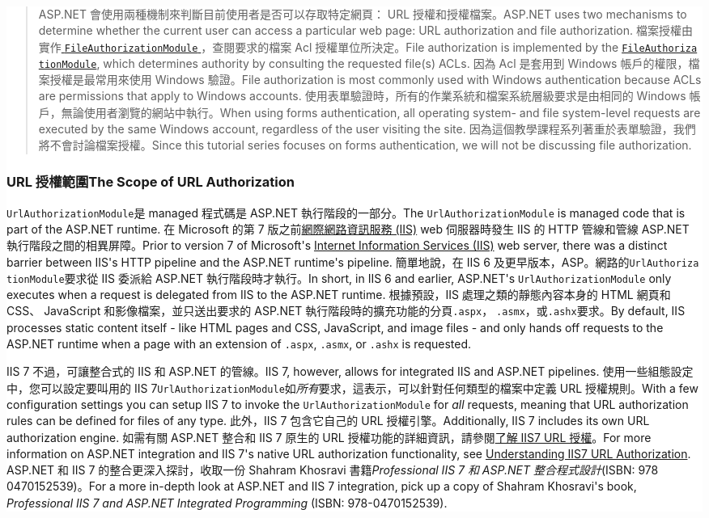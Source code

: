 > <span data-ttu-id="f7d99-160">ASP.NET 會使用兩種機制來判斷目前使用者是否可以存取特定網頁： URL 授權和授權檔案。</span><span class="sxs-lookup"><span data-stu-id="f7d99-160">ASP.NET uses two mechanisms to determine whether the current user can access a particular web page: URL authorization and file authorization.</span></span> <span data-ttu-id="f7d99-161">檔案授權由實作[ `FileAuthorizationModule` ](https://msdn.microsoft.com/en-us/library/system.web.security.fileauthorizationmodule.aspx)，查閱要求的檔案 Acl 授權單位所決定。</span><span class="sxs-lookup"><span data-stu-id="f7d99-161">File authorization is implemented by the [`FileAuthorizationModule`](https://msdn.microsoft.com/en-us/library/system.web.security.fileauthorizationmodule.aspx), which determines authority by consulting the requested file(s) ACLs.</span></span> <span data-ttu-id="f7d99-162">因為 Acl 是套用到 Windows 帳戶的權限，檔案授權是最常用來使用 Windows 驗證。</span><span class="sxs-lookup"><span data-stu-id="f7d99-162">File authorization is most commonly used with Windows authentication because ACLs are permissions that apply to Windows accounts.</span></span> <span data-ttu-id="f7d99-163">使用表單驗證時，所有的作業系統和檔案系統層級要求是由相同的 Windows 帳戶，無論使用者瀏覽的網站中執行。</span><span class="sxs-lookup"><span data-stu-id="f7d99-163">When using forms authentication, all operating system- and file system-level requests are executed by the same Windows account, regardless of the user visiting the site.</span></span> <span data-ttu-id="f7d99-164">因為這個教學課程系列著重於表單驗證，我們將不會討論檔案授權。</span><span class="sxs-lookup"><span data-stu-id="f7d99-164">Since this tutorial series focuses on forms authentication, we will not be discussing file authorization.</span></span>


### <a name="the-scope-of-url-authorization"></a><span data-ttu-id="f7d99-165">URL 授權範圍</span><span class="sxs-lookup"><span data-stu-id="f7d99-165">The Scope of URL Authorization</span></span>

<span data-ttu-id="f7d99-166">`UrlAuthorizationModule`是 managed 程式碼是 ASP.NET 執行階段的一部分。</span><span class="sxs-lookup"><span data-stu-id="f7d99-166">The `UrlAuthorizationModule` is managed code that is part of the ASP.NET runtime.</span></span> <span data-ttu-id="f7d99-167">在 Microsoft 的第 7 版之前[網際網路資訊服務 (IIS)](https://www.iis.net/) web 伺服器時發生 IIS 的 HTTP 管線和管線 ASP.NET 執行階段之間的相異屏障。</span><span class="sxs-lookup"><span data-stu-id="f7d99-167">Prior to version 7 of Microsoft's [Internet Information Services (IIS)](https://www.iis.net/) web server, there was a distinct barrier between IIS's HTTP pipeline and the ASP.NET runtime's pipeline.</span></span> <span data-ttu-id="f7d99-168">簡單地說，在 IIS 6 及更早版本，ASP。網路的`UrlAuthorizationModule`要求從 IIS 委派給 ASP.NET 執行階段時才執行。</span><span class="sxs-lookup"><span data-stu-id="f7d99-168">In short, in IIS 6 and earlier, ASP.NET's `UrlAuthorizationModule` only executes when a request is delegated from IIS to the ASP.NET runtime.</span></span> <span data-ttu-id="f7d99-169">根據預設，IIS 處理之類的靜態內容本身的 HTML 網頁和 CSS、 JavaScript 和影像檔案，並只送出要求的 ASP.NET 執行階段時的擴充功能的分頁`.aspx`， `.asmx`，或`.ashx`要求。</span><span class="sxs-lookup"><span data-stu-id="f7d99-169">By default, IIS processes static content itself - like HTML pages and CSS, JavaScript, and image files - and only hands off requests to the ASP.NET runtime when a page with an extension of `.aspx`, `.asmx`, or `.ashx` is requested.</span></span>

<span data-ttu-id="f7d99-170">IIS 7 不過，可讓整合式的 IIS 和 ASP.NET 的管線。</span><span class="sxs-lookup"><span data-stu-id="f7d99-170">IIS 7, however, allows for integrated IIS and ASP.NET pipelines.</span></span> <span data-ttu-id="f7d99-171">使用一些組態設定中，您可以設定要叫用的 IIS 7`UrlAuthorizationModule`如*所有*要求，這表示，可以針對任何類型的檔案中定義 URL 授權規則。</span><span class="sxs-lookup"><span data-stu-id="f7d99-171">With a few configuration settings you can setup IIS 7 to invoke the `UrlAuthorizationModule` for *all* requests, meaning that URL authorization rules can be defined for files of any type.</span></span> <span data-ttu-id="f7d99-172">此外，IIS 7 包含它自己的 URL 授權引擎。</span><span class="sxs-lookup"><span data-stu-id="f7d99-172">Additionally, IIS 7 includes its own URL authorization engine.</span></span> <span data-ttu-id="f7d99-173">如需有關 ASP.NET 整合和 IIS 7 原生的 URL 授權功能的詳細資訊，請參閱[了解 IIS7 URL 授權](https://www.iis.net/articles/view.aspx/IIS7/Managing-IIS7/Configuring-Security/URL-Authorization/Understanding-IIS7-URL-Authorization)。</span><span class="sxs-lookup"><span data-stu-id="f7d99-173">For more information on ASP.NET integration and IIS 7's native URL authorization functionality, see [Understanding IIS7 URL Authorization](https://www.iis.net/articles/view.aspx/IIS7/Managing-IIS7/Configuring-Security/URL-Authorization/Understanding-IIS7-URL-Authorization).</span></span> <span data-ttu-id="f7d99-174">ASP.NET 和 IIS 7 的整合更深入探討，收取一份 Shahram Khosravi 書籍*Professional IIS 7 和 ASP.NET 整合程式設計*(ISBN: 978 0470152539)。</span><span class="sxs-lookup"><span data-stu-id="f7d99-174">For a more in-depth look at ASP.NET and IIS 7 integration, pick up a copy of Shahram Khosravi's book, *Professional IIS 7 and ASP.NET Integrated Programming* (ISBN: 978-0470152539).</span></span>

